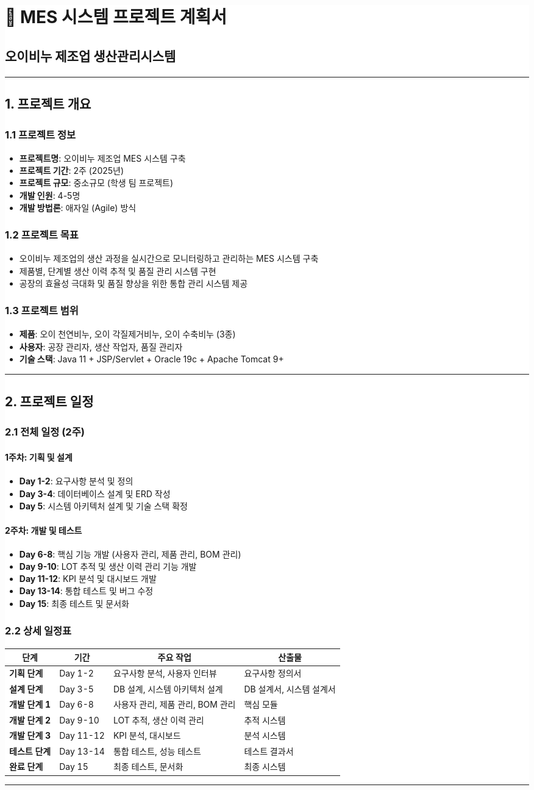 # 📅 MES 시스템 프로젝트 계획서
## 오이비누 제조업 생산관리시스템

---

## 1. 프로젝트 개요

### 1.1 프로젝트 정보
- **프로젝트명**: 오이비누 제조업 MES 시스템 구축
- **프로젝트 기간**: 2주 (2025년)
- **프로젝트 규모**: 중소규모 (학생 팀 프로젝트)
- **개발 인원**: 4-5명
- **개발 방법론**: 애자일 (Agile) 방식

### 1.2 프로젝트 목표
- 오이비누 제조업의 생산 과정을 실시간으로 모니터링하고 관리하는 MES 시스템 구축
- 제품별, 단계별 생산 이력 추적 및 품질 관리 시스템 구현
- 공장의 효율성 극대화 및 품질 향상을 위한 통합 관리 시스템 제공

### 1.3 프로젝트 범위
- **제품**: 오이 천연비누, 오이 각질제거비누, 오이 수축비누 (3종)
- **사용자**: 공장 관리자, 생산 작업자, 품질 관리자
- **기술 스택**: Java 11 + JSP/Servlet + Oracle 19c + Apache Tomcat 9+

---

## 2. 프로젝트 일정

### 2.1 전체 일정 (2주)

#### **1주차: 기획 및 설계**
- **Day 1-2**: 요구사항 분석 및 정의
- **Day 3-4**: 데이터베이스 설계 및 ERD 작성
- **Day 5**: 시스템 아키텍처 설계 및 기술 스택 확정

#### **2주차: 개발 및 테스트**
- **Day 6-8**: 핵심 기능 개발 (사용자 관리, 제품 관리, BOM 관리)
- **Day 9-10**: LOT 추적 및 생산 이력 관리 기능 개발
- **Day 11-12**: KPI 분석 및 대시보드 개발
- **Day 13-14**: 통합 테스트 및 버그 수정
- **Day 15**: 최종 테스트 및 문서화

### 2.2 상세 일정표

| 단계 | 기간 | 주요 작업 | 산출물 |
|------|------|-----------|--------|
| **기획 단계** | Day 1-2 | 요구사항 분석, 사용자 인터뷰 | 요구사항 정의서 |
| **설계 단계** | Day 3-5 | DB 설계, 시스템 아키텍처 설계 | DB 설계서, 시스템 설계서 |
| **개발 단계 1** | Day 6-8 | 사용자 관리, 제품 관리, BOM 관리 | 핵심 모듈 |
| **개발 단계 2** | Day 9-10 | LOT 추적, 생산 이력 관리 | 추적 시스템 |
| **개발 단계 3** | Day 11-12 | KPI 분석, 대시보드 | 분석 시스템 |
| **테스트 단계** | Day 13-14 | 통합 테스트, 성능 테스트 | 테스트 결과서 |
| **완료 단계** | Day 15 | 최종 테스트, 문서화 | 최종 시스템 |

---